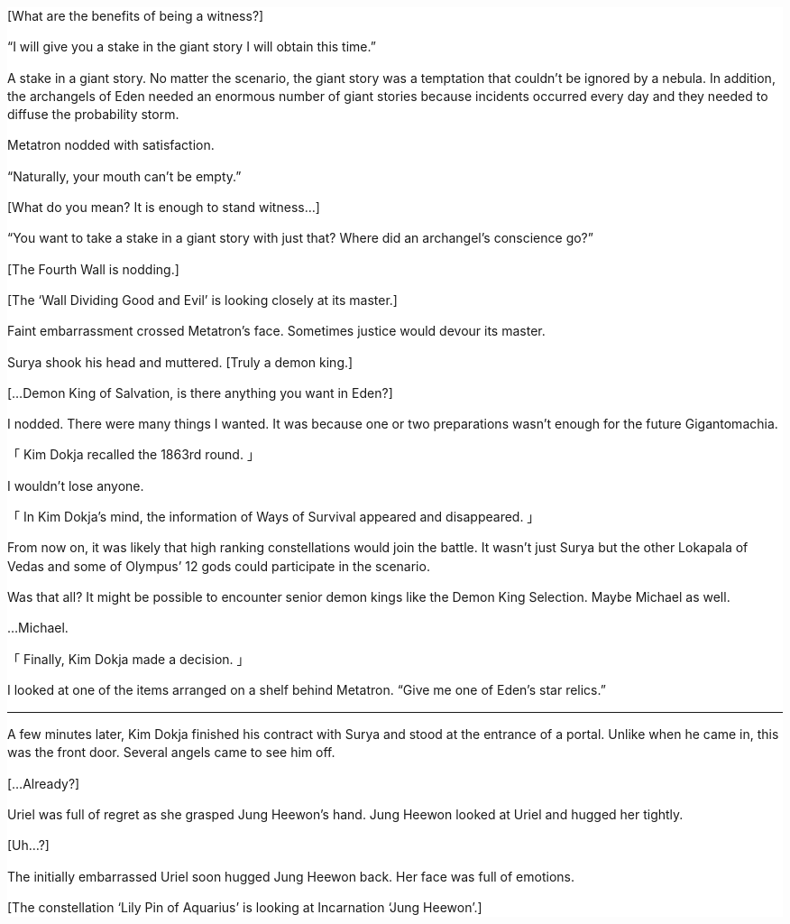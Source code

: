 [What are the benefits of being a witness?]

“I will give you a stake in the giant story I will obtain this time.”

A stake in a giant story. No matter the scenario, the giant story was a temptation that couldn’t be ignored by a nebula. In addition, the archangels of Eden needed an enormous number of giant stories because incidents occurred every day and they needed to diffuse the probability storm.

Metatron nodded with satisfaction.

“Naturally, your mouth can’t be empty.”

[What do you mean? It is enough to stand witness…]

“You want to take a stake in a giant story with just that? Where did an archangel’s conscience go?”

[The Fourth Wall is nodding.]

[The ‘Wall Dividing Good and Evil’ is looking closely at its master.]

Faint embarrassment crossed Metatron’s face. Sometimes justice would devour its master.

Surya shook his head and muttered. [Truly a demon king.]

[…Demon King of Salvation, is there anything you want in Eden?]

I nodded. There were many things I wanted. It was because one or two preparations wasn’t enough for the future Gigantomachia.

「 Kim Dokja recalled the 1863rd round. 」

I wouldn’t lose anyone.

「 In Kim Dokja’s mind, the information of Ways of Survival appeared and disappeared. 」

From now on, it was likely that high ranking constellations would join the battle. It wasn’t just Surya but the other Lokapala of Vedas and some of Olympus’ 12 gods could participate in the scenario.

Was that all? It might be possible to encounter senior demon kings like the Demon King Selection. Maybe Michael as well.

…Michael.

「 Finally, Kim Dokja made a decision. 」

I looked at one of the items arranged on a shelf behind Metatron. “Give me one of Eden’s star relics.”

---

A few minutes later, Kim Dokja finished his contract with Surya and stood at the entrance of a portal. Unlike when he came in, this was the front door. Several angels came to see him off.

[…Already?]

Uriel was full of regret as she grasped Jung Heewon’s hand. Jung Heewon looked at Uriel and hugged her tightly.

[Uh…?]

The initially embarrassed Uriel soon hugged Jung Heewon back. Her face was full of emotions.

[The constellation ‘Lily Pin of Aquarius’ is looking at Incarnation ‘Jung Heewon’.]
